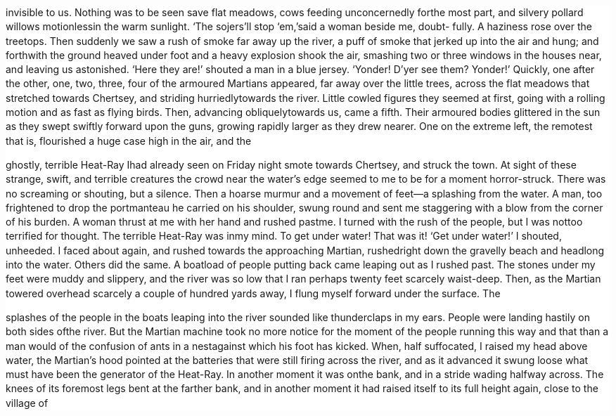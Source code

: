 invisible to us. Nothing was to be seen save flat meadows,
cows feeding unconcernedly forthe most part, and silvery
pollard willows motionlessin the warm sunlight.
‘The sojers’ll stop ‘em,’said a woman beside me,
doubt- fully. A haziness rose over the treetops.
Then suddenly we saw a rush of smoke far away up the
river, a puff of smoke that jerked up into the air and hung;
and forthwith the ground heaved under foot and a heavy
explosion shook the air, smashing two or three windows
in the houses near, and leaving us astonished.
‘Here they are!’ shouted a man in a blue jersey.
‘Yonder! D’yer see them? Yonder!’
Quickly, one after the other, one, two, three, four of the
armoured Martians appeared, far away over the little
trees, across the flat meadows that stretched towards
Chertsey, and striding hurriedlytowards the river. Little
cowled figures they seemed at first, going with a rolling
motion and as fast as flying birds.
Then, advancing obliquelytowards us, came a fifth.
Their armoured bodies glittered in the sun as they swept
swiftly forward upon the guns, growing rapidly larger as
they drew nearer. One on the extreme left, the remotest
that is, flourished a huge case high in the air, and the

ghostly, terrible Heat-Ray Ihad already seen on Friday
night smote towards Chertsey, and struck the town.
At sight of these strange, swift, and terrible creatures
the crowd near the water’s edge seemed to me to be for a
moment horror-struck. There was no screaming or
shouting, but a silence. Then a hoarse murmur and a
movement of feet—a splashing from the water. A man,
too frightened to drop the portmanteau he carried on his
shoulder, swung round and sent me staggering with a
blow from the corner of his burden. A woman thrust at me
with her hand and rushed pastme. I turned with the rush
of the people, but I was nottoo terrified for thought. The
terrible Heat-Ray was inmy mind. To get under water!
That was it!
‘Get under water!’ I shouted, unheeded.
I faced about again, and rushed towards the
approaching Martian, rushedright down the gravelly
beach and headlong into the water. Others did the same. A
boatload of people putting back came leaping out as I
rushed past. The stones under my feet were muddy and
slippery, and the river was so low that I ran perhaps
twenty feet scarcely waist-deep. Then, as the Martian
towered overhead scarcely a couple of hundred yards
away, I flung myself forward under the surface. The

splashes of the people in the boats leaping into the river
sounded like thunderclaps in my ears. People were
landing hastily on both sides ofthe river. But the Martian
machine took no more notice for the moment of the
people running this way and that than a man would of the
confusion of ants in a nestagainst which his foot has
kicked. When, half suffocated, I raised my head above
water, the Martian’s hood pointed at the batteries that
were still firing across the river, and as it advanced it
swung loose what must have been the generator of the
Heat-Ray.
In another moment it was onthe bank, and in a stride
wading halfway across. The knees of its foremost legs
bent at the farther bank, and in another moment it had
raised itself to its full height again, close to the village of